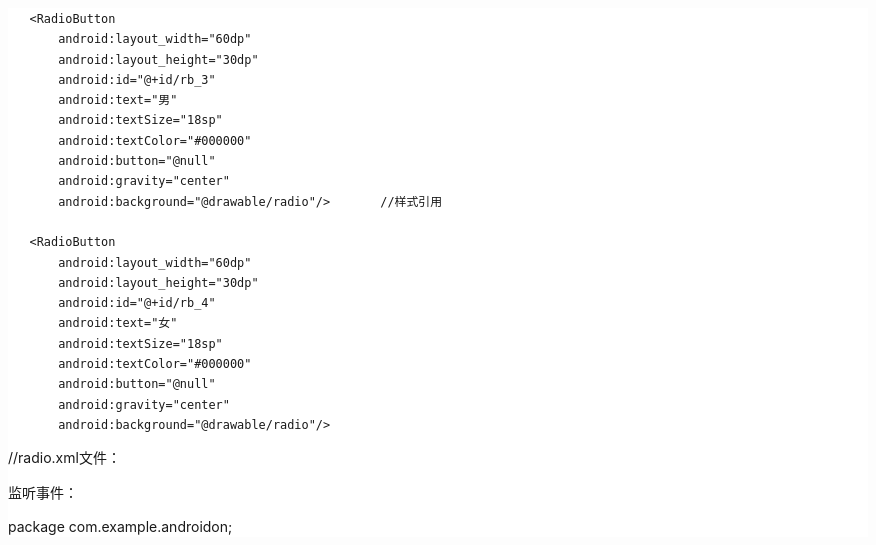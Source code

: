    <RadioGroup
       android:layout_width="wrap_content"
       android:layout_height="wrap_content"
       android:id="@+id/rg_2"
       android:orientation="horizontal"
       android:layout_below="@id/rg_1"
       android:layout_marginTop="50dp">

       <RadioButton
           android:layout_width="60dp"
           android:layout_height="30dp"
           android:id="@+id/rb_3"
           android:text="男"
           android:textSize="18sp"
           android:textColor="#000000"
           android:button="@null"
           android:gravity="center"
           android:background="@drawable/radio"/>		//样式引用

       <RadioButton
           android:layout_width="60dp"
           android:layout_height="30dp"
           android:id="@+id/rb_4"
           android:text="女"
           android:textSize="18sp"
           android:textColor="#000000"
           android:button="@null"
           android:gravity="center"
           android:background="@drawable/radio"/>
   </RadioGroup>


//radio.xml文件：

<?xml version="1.0" encoding="utf-8"?>
<selector xmlns:android="http://schemas.android.com/apk/res/android">
    <item android:state_checked="true">
        <shape>
            <solid android:color="#ff9900"/>
            <corners android:radius="5dp"/>
        </shape>
    </item>
    <item android:state_checked="false">
        <shape>
            <stroke android:width="5dp"
                android:color="#aa6600"/>
            <corners android:radius="5dp"/>
        </shape>
    </item>
</selector>

监听事件：

package com.example.androidon;
